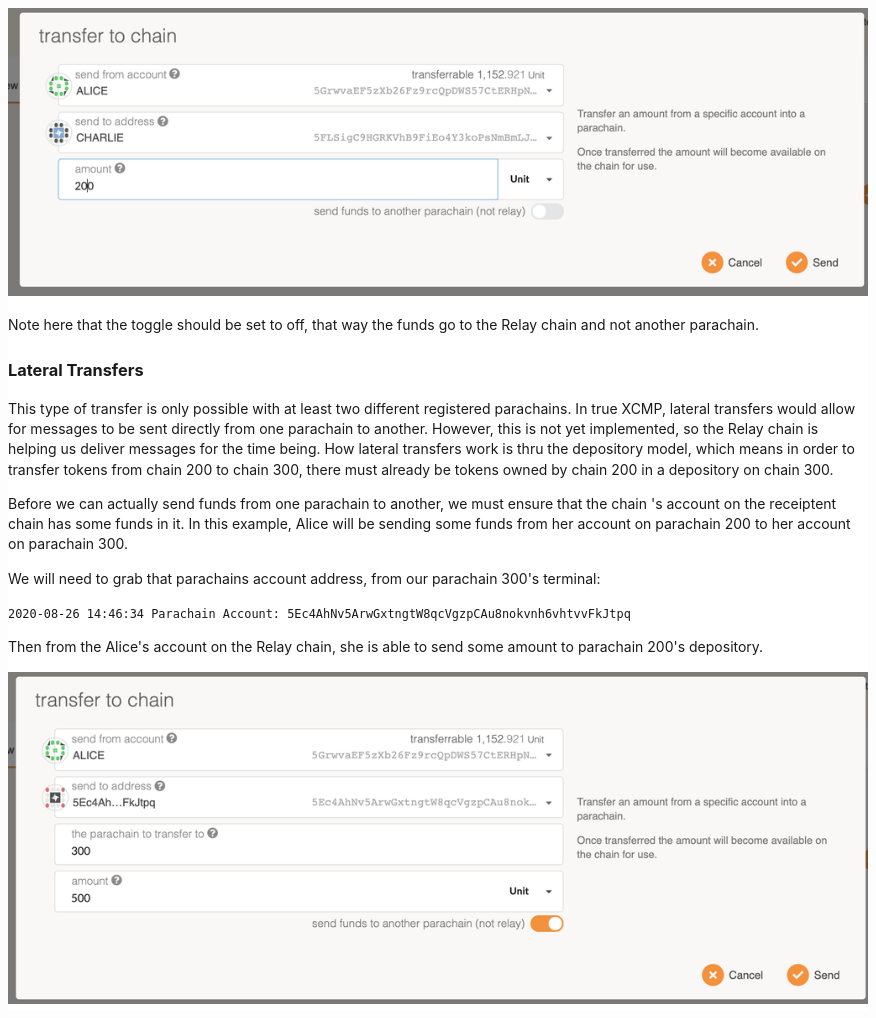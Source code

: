 ![rococo upward transfer](assets/rococo/rococo-upward-transfer.png)

Note here that the toggle should be set to off, that way the funds go to the Relay chain and not
another parachain.

### Lateral Transfers

This type of transfer is only possible with at least two different registered parachains. In true
XCMP, lateral transfers would allow for messages to be sent directly from one parachain to another.
However, this is not yet implemented, so the Relay chain is helping us deliver messages for the time
being. How lateral transfers work is thru the depository model, which means in order to transfer
tokens from chain 200 to chain 300, there must already be tokens owned by chain 200 in a depository
on chain 300.

Before we can actually send funds from one parachain to another, we must ensure that the chain 's
account on the receiptent chain has some funds in it. In this example, Alice will be sending some
funds from her account on parachain 200 to her account on parachain 300.

We will need to grab that parachains account address, from our parachain 300's terminal:

```
2020-08-26 14:46:34 Parachain Account: 5Ec4AhNv5ArwGxtngtW8qcVgzpCAu8nokvnh6vhtvvFkJtpq
```

Then from the Alice's account on the Relay chain, she is able to send some amount to parachain 200's
depository.

![rococo lateral transfer](assets/rococo/rococo-lateral-transfer.png)
